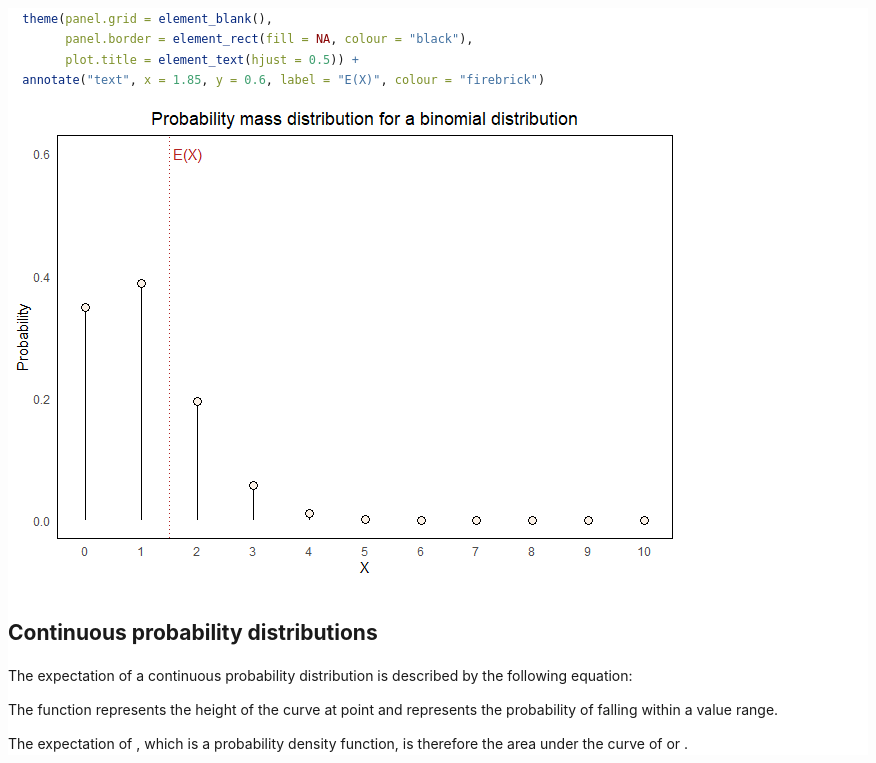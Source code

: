 ``` r
  theme(panel.grid = element_blank(),
        panel.border = element_rect(fill = NA, colour = "black"),
        plot.title = element_text(hjust = 0.5)) +
  annotate("text", x = 1.85, y = 0.6, label = "E(X)", colour = "firebrick")  
```

![](st-expectation_and_variance_files/figure-gfm/plot%20binom%20dist-1.png)

## Continuous probability distributions

The expectation of a continuous probability distribution is described by
the following equation:

![\\int\_{-\\infty}^{\\infty} x \\times f(x) \\:dx](https://latex.codecogs.com/png.latex?%5Cint_%7B-%5Cinfty%7D%5E%7B%5Cinfty%7D%20x%20%5Ctimes%20f%28x%29%20%5C%3Adx "\int_{-\infty}^{\infty} x \times f(x) \:dx")

The function
![f(x)](https://latex.codecogs.com/png.latex?f%28x%29 "f(x)") represents
the height of the curve at point
![x](https://latex.codecogs.com/png.latex?x "x") and
![\\int\_{-\\infty}^{\\infty} f(x) \\: dx](https://latex.codecogs.com/png.latex?%5Cint_%7B-%5Cinfty%7D%5E%7B%5Cinfty%7D%20f%28x%29%20%5C%3A%20dx "\int_{-\infty}^{\infty} f(x) \: dx")
represents the probability of
![x](https://latex.codecogs.com/png.latex?x "x") falling within a value
range.

The expectation of
![f(x)](https://latex.codecogs.com/png.latex?f%28x%29 "f(x)"), which is
a probability density function, is therefore the area under the curve of
![x \\times f(x)](https://latex.codecogs.com/png.latex?x%20%5Ctimes%20f%28x%29 "x \times f(x)")
or
![\\int\_{-\\infty}^{\\infty} x \\times f(x) \\: dx](https://latex.codecogs.com/png.latex?%5Cint_%7B-%5Cinfty%7D%5E%7B%5Cinfty%7D%20x%20%5Ctimes%20f%28x%29%20%5C%3A%20dx "\int_{-\infty}^{\infty} x \times f(x) \: dx").
